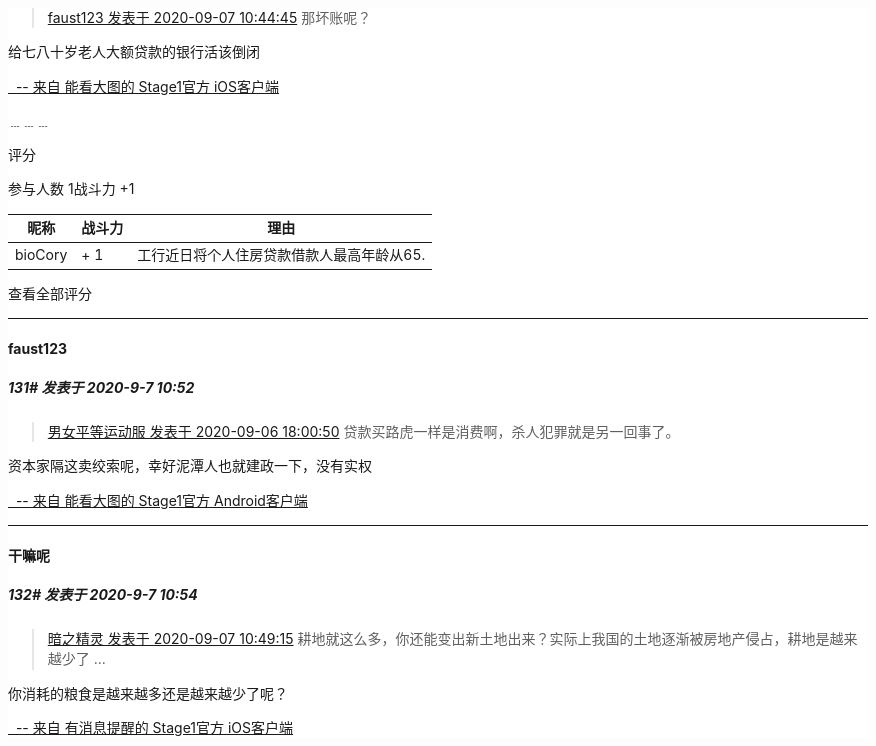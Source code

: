

<blockquote><a href="httphttps://bbs.saraba1st.com/2b/forum.php?mod=redirect&amp;goto=findpost&amp;pid=48663157&amp;ptid=1958447" target="_blank">faust123 发表于 2020-09-07 10:44:45</a>
那坏账呢？</blockquote>给七八十岁老人大额贷款的银行活该倒闭

[  -- 来自 能看大图的 Stage1官方 iOS客户端](https://itunes.apple.com/fi/app/saraba1st/id1221237470?mt=8)



﹍﹍﹍

评分





 参与人数 1战斗力 +1

|昵称|战斗力|理由|
|----|---|---|
| bioCory| + 1|工行近日将个人住房贷款借款人最高年龄从65.|



查看全部评分






*****

####  faust123  
##### 131#       发表于 2020-9-7 10:52



<blockquote><a href="httphttps://bbs.saraba1st.com/2b/forum.php?mod=redirect&amp;goto=findpost&amp;pid=48657624&amp;ptid=1958447" target="_blank">男女平等运动服 发表于 2020-09-06 18:00:50</a>
贷款买路虎一样是消费啊，杀人犯罪就是另一回事了。</blockquote>资本家隔这卖绞索呢，幸好泥潭人也就建政一下，没有实权

[  -- 来自 能看大图的 Stage1官方 Android客户端](https://www.coolapk.com/apk/140634)







*****

####  干嘛呢  
##### 132#       发表于 2020-9-7 10:54



<blockquote><a href="httphttps://bbs.saraba1st.com/2b/forum.php?mod=redirect&amp;goto=findpost&amp;pid=48663227&amp;ptid=1958447" target="_blank">暗之精灵 发表于 2020-09-07 10:49:15</a>
耕地就这么多，你还能变出新土地出来？实际上我国的土地逐渐被房地产侵占，耕地是越来越少了 ...</blockquote>你消耗的粮食是越来越多还是越来越少了呢？

[  -- 来自 有消息提醒的 Stage1官方 iOS客户端](https://itunes.apple.com/fi/app/saraba1st/id1221237470?mt=8)



